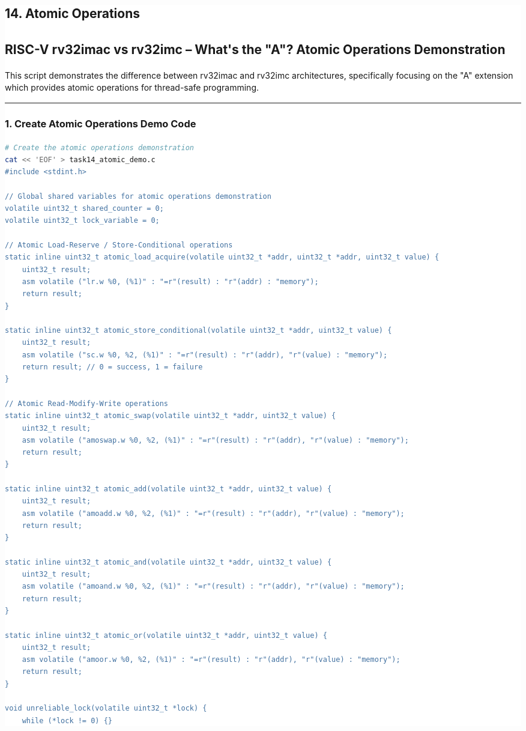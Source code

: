 
## 14. Atomic Operations

## RISC-V rv32imac vs rv32imc – What's the "A"? Atomic Operations Demonstration

This script demonstrates the difference between rv32imac and rv32imc architectures, specifically focusing on the "A" extension which provides atomic operations for thread-safe programming.

---

### **1. Create Atomic Operations Demo Code**

```bash
# Create the atomic operations demonstration
cat << 'EOF' > task14_atomic_demo.c
#include <stdint.h>

// Global shared variables for atomic operations demonstration
volatile uint32_t shared_counter = 0;
volatile uint32_t lock_variable = 0;

// Atomic Load-Reserve / Store-Conditional operations
static inline uint32_t atomic_load_acquire(volatile uint32_t *addr, uint32_t *addr, uint32_t value) {
    uint32_t result;
    asm volatile ("lr.w %0, (%1)" : "=r"(result) : "r"(addr) : "memory");
    return result;
}

static inline uint32_t atomic_store_conditional(volatile uint32_t *addr, uint32_t value) {
    uint32_t result;
    asm volatile ("sc.w %0, %2, (%1)" : "=r"(result) : "r"(addr), "r"(value) : "memory");
    return result; // 0 = success, 1 = failure
}

// Atomic Read-Modify-Write operations
static inline uint32_t atomic_swap(volatile uint32_t *addr, uint32_t value) {
    uint32_t result;
    asm volatile ("amoswap.w %0, %2, (%1)" : "=r"(result) : "r"(addr), "r"(value) : "memory");
    return result;
}

static inline uint32_t atomic_add(volatile uint32_t *addr, uint32_t value) {
    uint32_t result;
    asm volatile ("amoadd.w %0, %2, (%1)" : "=r"(result) : "r"(addr), "r"(value) : "memory");
    return result;
}

static inline uint32_t atomic_and(volatile uint32_t *addr, uint32_t value) {
    uint32_t result;
    asm volatile ("amoand.w %0, %2, (%1)" : "=r"(result) : "r"(addr), "r"(value) : "memory");
    return result;
}

static inline uint32_t atomic_or(volatile uint32_t *addr, uint32_t value) {
    uint32_t result;
    asm volatile ("amoor.w %0, %2, (%1)" : "=r"(result) : "r"(addr), "r"(value) : "memory");
    return result;
}

void unreliable_lock(volatile uint32_t *lock) {
    while (*lock != 0) {}
```